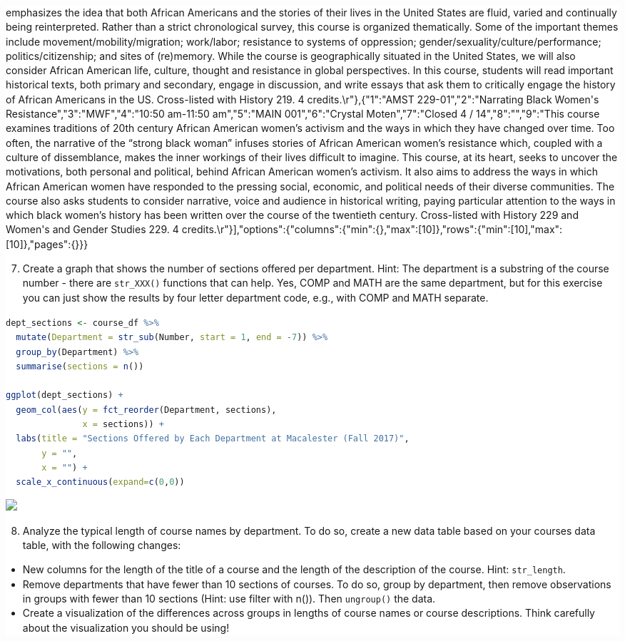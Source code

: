 emphasizes the idea that both African Americans and the stories of their lives in the United States are fluid, varied and continually being reinterpreted. Rather than a strict chronological survey, this course is organized thematically. Some of the important themes include movement/mobility/migration; work/labor; resistance to systems of oppression; gender/sexuality/culture/performance; politics/citizenship; and sites of (re)memory. While the course is geographically situated in the United States, we will also consider African American life, culture, thought and resistance in global perspectives. In this course, students will read important historical texts, both primary and secondary, engage in discussion, and write essays that ask them to critically engage the history of African Americans in the US. Cross-listed with History 219. 4 credits.\\r"},{"1":"AMST 229-01","2":"Narrating Black Women's Resistance","3":"MWF","4":"10:50 am-11:50 am","5":"MAIN 001","6":"Crystal Moten","7":"Closed 4 / 14","8":"","9":"This course examines traditions of 20th century African American women’s activism and the ways in which they have changed over time. Too often, the narrative of the “strong black woman” infuses stories of African American women’s resistance which, coupled with a culture of dissemblance, makes the inner workings of their lives difficult to imagine. This course, at its heart, seeks to uncover the motivations, both personal and political, behind African American women’s activism. It also aims to address the ways in which African American women have responded to the pressing social, economic, and political needs of their diverse communities. The course also asks students to consider narrative, voice and audience in historical writing, paying particular attention to the ways in which black women’s history has been written over the course of the twentieth century. Cross-listed with History 229 and Women's and Gender Studies 229. 4 credits.\\r"}],"options":{"columns":{"min":{},"max":[10]},"rows":{"min":[10],"max":[10]},"pages":{}}}
  </script>
</div>



7. Create a graph that shows the number of sections offered per department. Hint: The department is a substring of the course number - there are `str_XXX()` functions that can help. Yes, COMP and MATH are the same department, but for this exercise you can just show the results by four letter department code, e.g., with COMP and MATH separate.


```r
dept_sections <- course_df %>% 
  mutate(Department = str_sub(Number, start = 1, end = -7)) %>% 
  group_by(Department) %>% 
  summarise(sections = n())

ggplot(dept_sections) +
  geom_col(aes(y = fct_reorder(Department, sections),
               x = sections)) +
  labs(title = "Sections Offered by Each Department at Macalester (Fall 2017)",
       y = "",
       x = "") +
  scale_x_continuous(expand=c(0,0)) 
```

![](06_exercises_files/figure-html/unnamed-chunk-19-1.png)



8. Analyze the typical length of course names by department. To do so, create a new data table based on your courses data table, with the following changes:
  
  * New columns for the length of the title of a course and the length of the description of the course. Hint: `str_length`.  
  * Remove departments that have fewer than 10 sections of courses. To do so, group by department, then remove observations in groups with fewer than 10 sections (Hint: use filter with n()). Then `ungroup()` the data.  
  * Create a visualization of the differences across groups in lengths of course names or course descriptions. Think carefully about the visualization you should be using!
